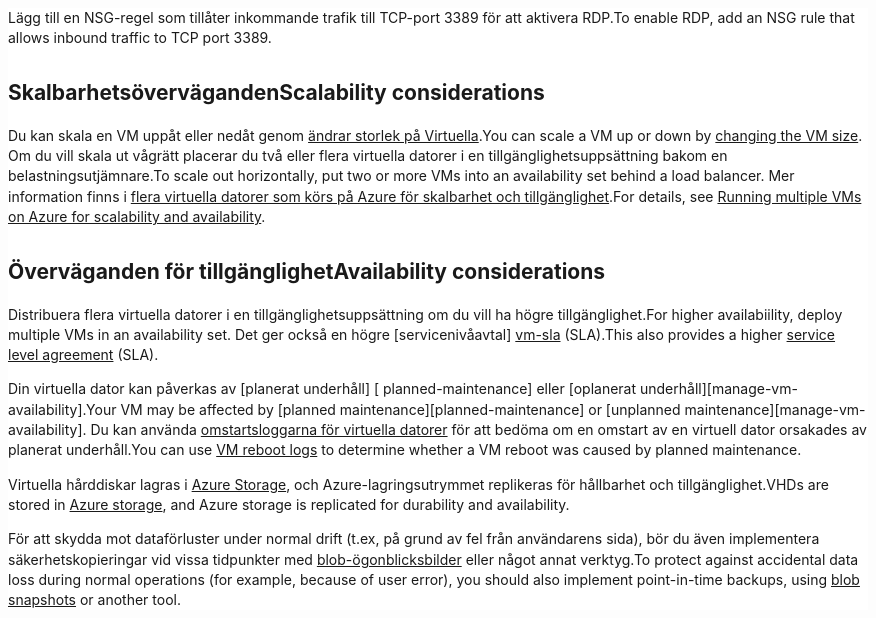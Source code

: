 <span data-ttu-id="89d73-182">Lägg till en NSG-regel som tillåter inkommande trafik till TCP-port 3389 för att aktivera RDP.</span><span class="sxs-lookup"><span data-stu-id="89d73-182">To enable RDP, add an NSG rule that allows inbound traffic to TCP port 3389.</span></span>

## <a name="scalability-considerations"></a><span data-ttu-id="89d73-183">Skalbarhetsöverväganden</span><span class="sxs-lookup"><span data-stu-id="89d73-183">Scalability considerations</span></span>

<span data-ttu-id="89d73-184">Du kan skala en VM uppåt eller nedåt genom [ändrar storlek på Virtuella](../articles/virtual-machines/windows/sizes.md).</span><span class="sxs-lookup"><span data-stu-id="89d73-184">You can scale a VM up or down by [changing the VM size](../articles/virtual-machines/windows/sizes.md).</span></span> <span data-ttu-id="89d73-185">Om du vill skala ut vågrätt placerar du två eller flera virtuella datorer i en tillgänglighetsuppsättning bakom en belastningsutjämnare.</span><span class="sxs-lookup"><span data-stu-id="89d73-185">To scale out horizontally, put two or more VMs into an availability set behind a load balancer.</span></span> <span data-ttu-id="89d73-186">Mer information finns i [flera virtuella datorer som körs på Azure för skalbarhet och tillgänglighet][multi-vm].</span><span class="sxs-lookup"><span data-stu-id="89d73-186">For details, see [Running multiple VMs on Azure for scalability and availability][multi-vm].</span></span>

## <a name="availability-considerations"></a><span data-ttu-id="89d73-187">Överväganden för tillgänglighet</span><span class="sxs-lookup"><span data-stu-id="89d73-187">Availability considerations</span></span>

<span data-ttu-id="89d73-188">Distribuera flera virtuella datorer i en tillgänglighetsuppsättning om du vill ha högre tillgänglighet.</span><span class="sxs-lookup"><span data-stu-id="89d73-188">For higher availabiility, deploy multiple VMs in an availability set.</span></span> <span data-ttu-id="89d73-189">Det ger också en högre [servicenivåavtal] [ vm-sla] (SLA).</span><span class="sxs-lookup"><span data-stu-id="89d73-189">This also provides a higher [service level agreement][vm-sla] (SLA).</span></span>

<span data-ttu-id="89d73-190">Din virtuella dator kan påverkas av [planerat underhåll] [ planned-maintenance] eller [oplanerat underhåll][manage-vm-availability].</span><span class="sxs-lookup"><span data-stu-id="89d73-190">Your VM may be affected by [planned maintenance][planned-maintenance] or [unplanned maintenance][manage-vm-availability].</span></span> <span data-ttu-id="89d73-191">Du kan använda [omstartsloggarna för virtuella datorer][reboot-logs] för att bedöma om en omstart av en virtuell dator orsakades av planerat underhåll.</span><span class="sxs-lookup"><span data-stu-id="89d73-191">You can use [VM reboot logs][reboot-logs] to determine whether a VM reboot was caused by planned maintenance.</span></span>

<span data-ttu-id="89d73-192">Virtuella hårddiskar lagras i [Azure Storage][azure-storage], och Azure-lagringsutrymmet replikeras för hållbarhet och tillgänglighet.</span><span class="sxs-lookup"><span data-stu-id="89d73-192">VHDs are stored in [Azure storage][azure-storage], and Azure storage is replicated for durability and availability.</span></span>

<span data-ttu-id="89d73-193">För att skydda mot dataförluster under normal drift (t.ex, på grund av fel från användarens sida), bör du även implementera säkerhetskopieringar vid vissa tidpunkter med [blob-ögonblicksbilder][blob-snapshot] eller något annat verktyg.</span><span class="sxs-lookup"><span data-stu-id="89d73-193">To protect against accidental data loss during normal operations (for example, because of user error), you should also implement point-in-time backups, using [blob snapshots][blob-snapshot] or another tool.</span></span>


[audit-logs]: https://azure.microsoft.com/en-us/blog/analyze-azure-audit-logs-in-powerbi-more/
[azure-cli]: /cli/azure/get-started-with-az-cli2
[azure-storage]: ../articles/storage/storage-introduction.md
[blob-snapshot]: ../articles/storage/storage-blob-snapshots.md
[blob-storage]: ../articles/storage/storage-introduction.md
[boot-diagnostics]: https://azure.microsoft.com/en-us/blog/boot-diagnostics-for-virtual-machines-v2/
[cname-record]: https://en.wikipedia.org/wiki/CNAME_record
[data-disk]: ../articles/storage/storage-about-disks-and-vhds-windows.md
[disk-encryption]: ../articles/security/azure-security-disk-encryption.md
[enable-monitoring]: ../articles/monitoring-and-diagnostics/insights-how-to-use-diagnostics.md
[github-folder]: http://github.com/mspnp/reference-architectures/tree/master/guidance-compute-single-vm
[group-policy]: https://technet.microsoft.com/en-us/library/dn595129.aspx
[log-collector]: https://azure.microsoft.com/en-us/blog/simplifying-virtual-machine-troubleshooting-using-azure-log-collector/
[multi-vm]: ../articles/guidance/guidance-compute-multi-vm.md
[naming conventions]: ../articles/guidance/guidance-naming-conventions.md
[nsg]: ../articles/virtual-network/virtual-networks-nsg.md
[nsg-default-rules]: ../articles/virtual-network/virtual-networks-nsg.md#default-rules
[premium-storage]: ../articles/storage/storage-premium-storage.md
[rbac]: ../articles/active-directory/role-based-access-control-what-is.md
[rbac-roles]: ../articles/active-directory/role-based-access-built-in-roles.md
[rbac-devtest]: ../articles/active-directory/role-based-access-built-in-roles.md#devtest-labs-user
[rbac-network]: ../articles/active-directory/role-based-access-built-in-roles.md#network-contributor
[reboot-logs]: https://azure.microsoft.com/en-us/blog/viewing-vm-reboot-logs/
[Resize-VHD]: https://technet.microsoft.com/en-us/library/hh848535.aspx
[Resize virtual machines]: https://azure.microsoft.com/en-us/blog/resize-virtual-machines/
[resource-lock]: ../articles/resource-group-lock-resources.md
[resource-manager-overview]: ../articles/azure-resource-manager/resource-group-overview.md
[security-center]: https://azure.microsoft.com/en-us/services/security-center/
[services-by-region]: https://azure.microsoft.com/en-us/regions/#services
[static-ip]: ../articles/virtual-network/virtual-networks-reserved-public-ip.md
[storage-account-limits]: ../articles/azure-subscription-service-limits.md#storage-limits
[storage-price]: https://azure.microsoft.com/pricing/details/storage/
[virtual-machine-sizes]: ../articles/virtual-machines/windows/sizes.md
[visio-download]: http://download.microsoft.com/download/1/5/6/1569703C-0A82-4A9C-8334-F13D0DF2F472/RAs.vsdx
[vm-disk-limits]: ../articles/azure-subscription-service-limits.md#virtual-machine-disk-limits
[vm-sla]: https://azure.microsoft.com/support/legal/sla/virtual-machines
[vm-size-tables]: ../articles/virtual-machines/windows/sizes.md
[readme]: https://github.com/mspnp/reference-architectures/blob/master/guidance-compute-single-vm
[blocks]: https://github.com/mspnp/template-building-blocks